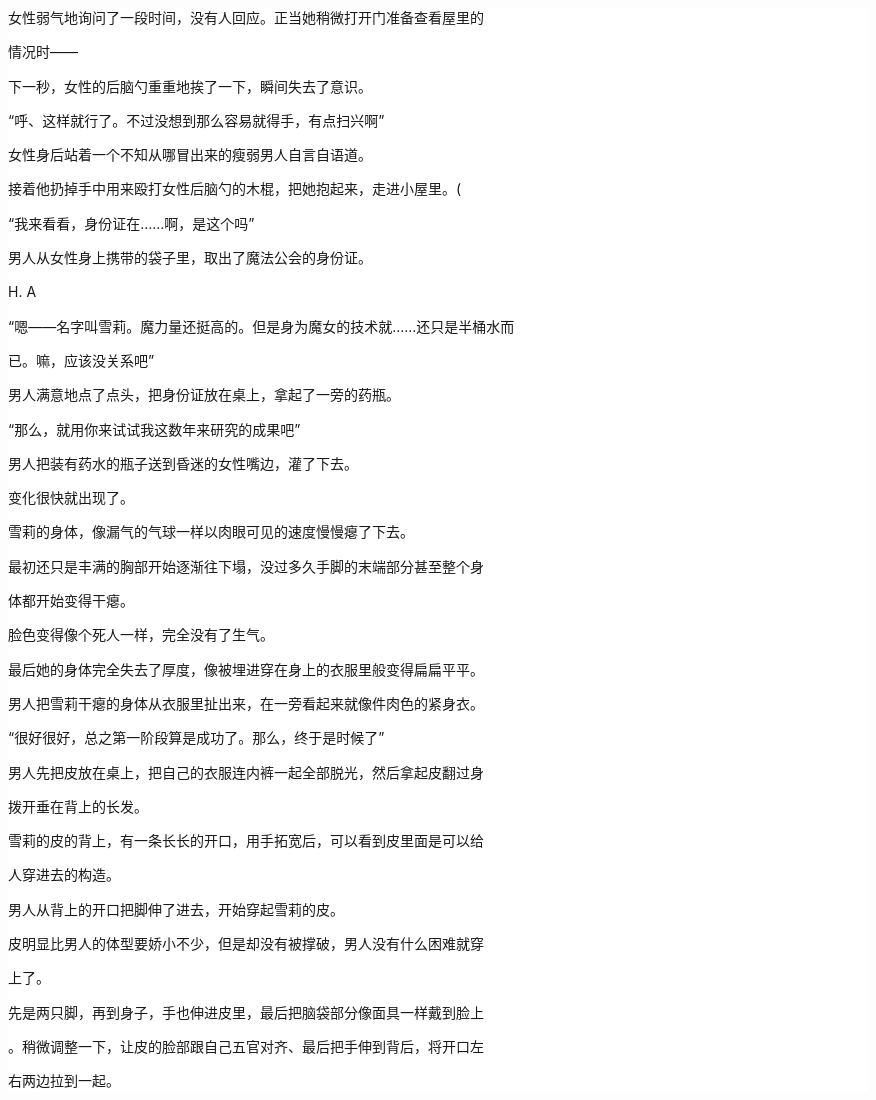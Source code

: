 女性弱气地询问了一段时间，没有人回应。正当她稍微打开门准备查看屋里的

情况时——

下一秒，女性的后脑勺重重地挨了一下，瞬间失去了意识。



“呼、这样就行了。不过没想到那么容易就得手，有点扫兴啊”

女性身后站着一个不知从哪冒出来的瘦弱男人自言自语道。

接着他扔掉手中用来殴打女性后脑勺的木棍，把她抱起来，走进小屋里。(



“我来看看，身份证在……啊，是这个吗”

男人从女性身上携带的袋子里，取出了魔法公会的身份证。

H. A

“嗯——名字叫雪莉。魔力量还挺高的。但是身为魔女的技术就……还只是半桶水而

已。嘛，应该没关系吧”

男人满意地点了点头，把身份证放在桌上，拿起了一旁的药瓶。

“那么，就用你来试试我这数年来研究的成果吧”

男人把装有药水的瓶子送到昏迷的女性嘴边，灌了下去。

变化很快就出现了。

雪莉的身体，像漏气的气球一样以肉眼可见的速度慢慢瘪了下去。

最初还只是丰满的胸部开始逐渐往下塌，没过多久手脚的末端部分甚至整个身

体都开始变得干瘪。

脸色变得像个死人一样，完全没有了生气。

最后她的身体完全失去了厚度，像被埋进穿在身上的衣服里般变得扁扁平平。

男人把雪莉干瘪的身体从衣服里扯出来，在一旁看起来就像件肉色的紧身衣。

“很好很好，总之第一阶段算是成功了。那么，终于是时候了”

男人先把皮放在桌上，把自己的衣服连内裤一起全部脱光，然后拿起皮翻过身

拨开垂在背上的长发。

雪莉的皮的背上，有一条长长的开口，用手拓宽后，可以看到皮里面是可以给

人穿进去的构造。

男人从背上的开口把脚伸了进去，开始穿起雪莉的皮。

皮明显比男人的体型要娇小不少，但是却没有被撑破，男人没有什么困难就穿

上了。

先是两只脚，再到身子，手也伸进皮里，最后把脑袋部分像面具一样戴到脸上

。稍微调整一下，让皮的脸部跟自己五官对齐、最后把手伸到背后，将开口左

右两边拉到一起。
